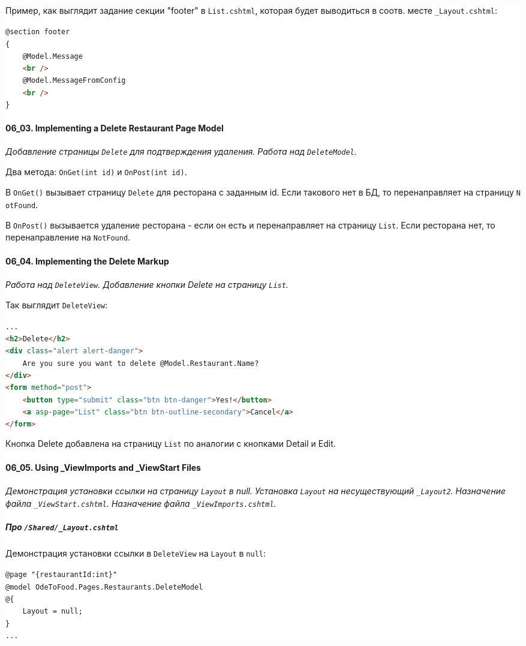 Пример, как выглядит задание секции "footer" в `List.cshtml`, которая будет выводиться
в соотв. месте `_Layout.cshtml`:
```html
@section footer
{
    @Model.Message
    <br />
    @Model.MessageFromConfig
    <br />
}
```


#### 06_03. Implementing a Delete Restaurant Page Model

*Добавление страницы `Delete` для подтверждения удаления. Работа над `DeleteModel`.*

Два метода: `OnGet(int id)` и `OnPost(int id)`.

В `OnGet()` вызывает страницу `Delete` для ресторана с заданным id. Если такового нет в БД,
то перенаправляет на страницу `NotFound`.

В `OnPost()` вызывается удаление ресторана - если он есть и перенаправляет на страницу `List`.
Если ресторана нет, то перенаправление на `NotFound`.


#### 06_04. Implementing the Delete Markup

*Работа над `DeleteView`. Добавление кнопки Delete на страницу `List`.*

Так выглядит `DeleteView`:
```html
...
<h2>Delete</h2>
<div class="alert alert-danger">
    Are you sure you want to delete @Model.Restaurant.Name?
</div>
<form method="post">
    <button type="submit" class="btn btn-danger">Yes!</button>
    <a asp-page="List" class="btn btn-outline-secondary">Cancel</a>
</form>
```

Кнопка Delete добавлена на страницу `List` по аналогии с кнопками Detail и Edit.


#### 06_05. Using _ViewImports and _ViewStart Files

*Демонстрация установки ссылки на страницу `Layout` в null. Установка `Layout` на несуществующий
`_Layout2`. Назначение файла `_ViewStart.cshtml`. Назначение файла `_ViewImports.cshtml`.*


##### Про `/Shared/_Layout.cshtml`

Демонстрация установки ссылки в `DeleteView` на `Layout` в `null`:
```html
@page "{restaurantId:int}"
@model OdeToFood.Pages.Restaurants.DeleteModel
@{
    Layout = null;
}
...
```
